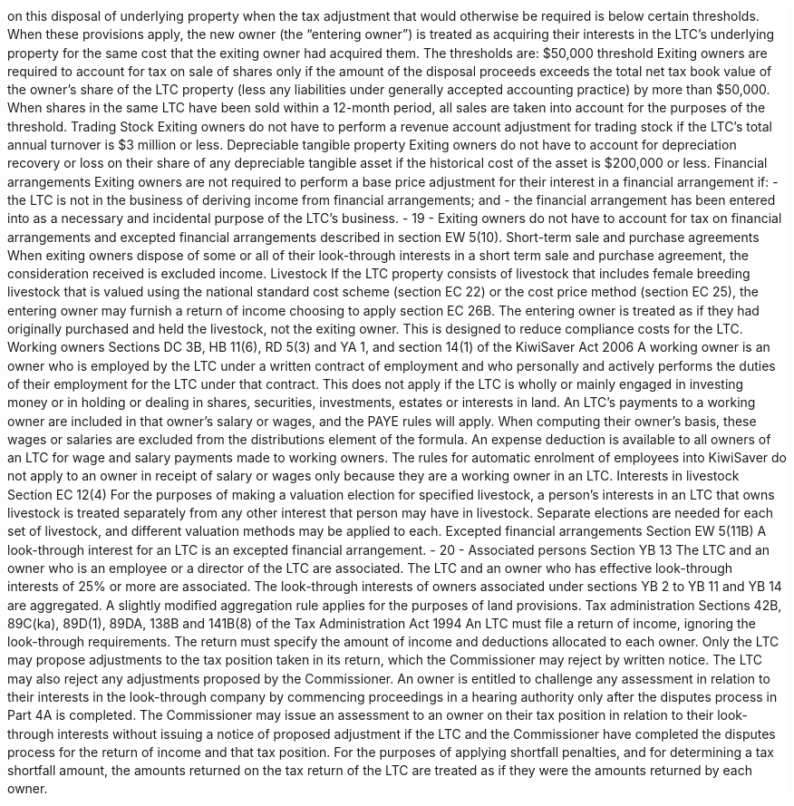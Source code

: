 on this disposal of underlying property when the tax adjustment that would otherwise be required is below certain thresholds. When these provisions apply, the new owner (the “entering owner”) is treated as acquiring their interests in the LTC’s underlying property for the same cost that the exiting owner had acquired them. The thresholds are: $50,000 threshold Exiting owners are required to account for tax on sale of shares only if the amount of the disposal proceeds exceeds the total net tax book value of the owner’s share of the LTC property (less any liabilities under generally accepted accounting practice) by more than $50,000. When shares in the same LTC have been sold within a 12-month period, all sales are taken into account for the purposes of the threshold. Trading Stock Exiting owners do not have to perform a revenue account adjustment for trading stock if the LTC’s total annual turnover is $3 million or less. Depreciable tangible property Exiting owners do not have to account for depreciation recovery or loss on their share of any depreciable tangible asset if the historical cost of the asset is $200,000 or less. Financial arrangements Exiting owners are not required to perform a base price adjustment for their interest in a financial arrangement if: - the LTC is not in the business of deriving income from financial arrangements; and - the financial arrangement has been entered into as a necessary and incidental purpose of the LTC’s business. - 19 - Exiting owners do not have to account for tax on financial arrangements and excepted financial arrangements described in section EW 5(10). Short-term sale and purchase agreements When exiting owners dispose of some or all of their look-through interests in a short term sale and purchase agreement, the consideration received is excluded income. Livestock If the LTC property consists of livestock that includes female breeding livestock that is valued using the national standard cost scheme (section EC 22) or the cost price method (section EC 25), the entering owner may furnish a return of income choosing to apply section EC 26B. The entering owner is treated as if they had originally purchased and held the livestock, not the exiting owner. This is designed to reduce compliance costs for the LTC. Working owners Sections DC 3B, HB 11(6), RD 5(3) and YA 1, and section 14(1) of the KiwiSaver Act 2006 A working owner is an owner who is employed by the LTC under a written contract of employment and who personally and actively performs the duties of their employment for the LTC under that contract. This does not apply if the LTC is wholly or mainly engaged in investing money or in holding or dealing in shares, securities, investments, estates or interests in land. An LTC’s payments to a working owner are included in that owner’s salary or wages, and the PAYE rules will apply. When computing their owner’s basis, these wages or salaries are excluded from the distributions element of the formula. An expense deduction is available to all owners of an LTC for wage and salary payments made to working owners. The rules for automatic enrolment of employees into KiwiSaver do not apply to an owner in receipt of salary or wages only because they are a working owner in an LTC. Interests in livestock Section EC 12(4) For the purposes of making a valuation election for specified livestock, a person’s interests in an LTC that owns livestock is treated separately from any other interest that person may have in livestock. Separate elections are needed for each set of livestock, and different valuation methods may be applied to each. Excepted financial arrangements Section EW 5(11B) A look-through interest for an LTC is an excepted financial arrangement. - 20 - Associated persons Section YB 13 The LTC and an owner who is an employee or a director of the LTC are associated. The LTC and an owner who has effective look-through interests of 25% or more are associated. The look-through interests of owners associated under sections YB 2 to YB 11 and YB 14 are aggregated. A slightly modified aggregation rule applies for the purposes of land provisions. Tax administration Sections 42B, 89C(ka), 89D(1), 89DA, 138B and 141B(8) of the Tax Administration Act 1994 An LTC must file a return of income, ignoring the look-through requirements. The return must specify the amount of income and deductions allocated to each owner. Only the LTC may propose adjustments to the tax position taken in its return, which the Commissioner may reject by written notice. The LTC may also reject any adjustments proposed by the Commissioner. An owner is entitled to challenge any assessment in relation to their interests in the look-through company by commencing proceedings in a hearing authority only after the disputes process in Part 4A is completed. The Commissioner may issue an assessment to an owner on their tax position in relation to their look-through interests without issuing a notice of proposed adjustment if the LTC and the Commissioner have completed the disputes process for the return of income and that tax position. For the purposes of applying shortfall penalties, and for determining a tax shortfall amount, the amounts returned on the tax return of the LTC are treated as if they were the amounts returned by each owner.